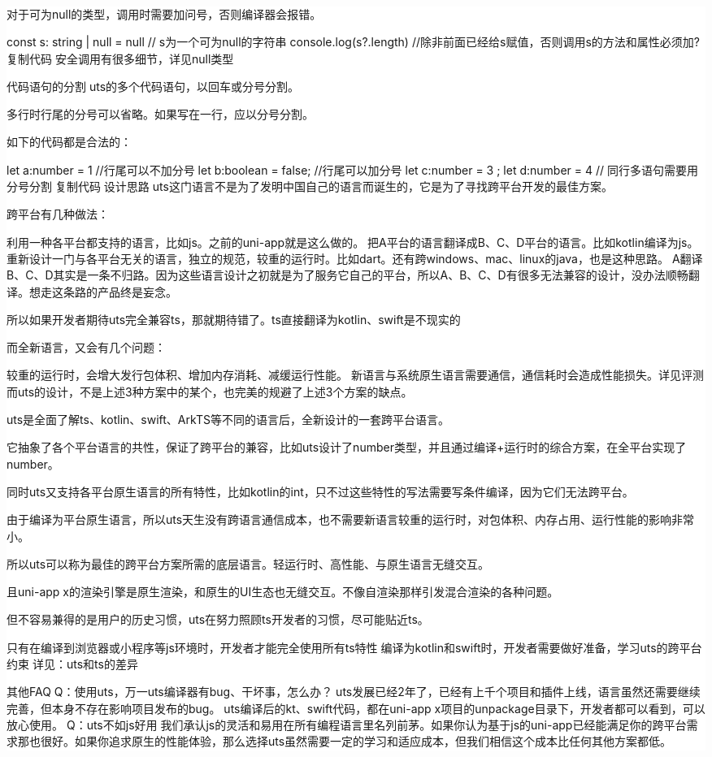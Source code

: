 对于可为null的类型，调用时需要加问号，否则编译器会报错。

const s: string | null = null // s为一个可为null的字符串
console.log(s?.length) //除非前面已经给s赋值，否则调用s的方法和属性必须加?
复制代码
安全调用有很多细节，详见null类型

代码语句的分割
uts的多个代码语句，以回车或分号分割。

多行时行尾的分号可以省略。如果写在一行，应以分号分割。

如下的代码都是合法的：

let a:number = 1 //行尾可以不加分号
let b:boolean = false; //行尾可以加分号
let c:number = 3 ; let d:number = 4 // 同行多语句需要用分号分割
复制代码
设计思路
uts这门语言不是为了发明中国自己的语言而诞生的，它是为了寻找跨平台开发的最佳方案。

跨平台有几种做法：

利用一种各平台都支持的语言，比如js。之前的uni-app就是这么做的。
把A平台的语言翻译成B、C、D平台的语言。比如kotlin编译为js。
重新设计一门与各平台无关的语言，独立的规范，较重的运行时。比如dart。还有跨windows、mac、linux的java，也是这种思路。
A翻译B、C、D其实是一条不归路。因为这些语言设计之初就是为了服务它自己的平台，所以A、B、C、D有很多无法兼容的设计，没办法顺畅翻译。想走这条路的产品终是妄念。

所以如果开发者期待uts完全兼容ts，那就期待错了。ts直接翻译为kotlin、swift是不现实的

而全新语言，又会有几个问题：

较重的运行时，会增大发行包体积、增加内存消耗、减缓运行性能。
新语言与系统原生语言需要通信，通信耗时会造成性能损失。详见评测
而uts的设计，不是上述3种方案中的某个，也完美的规避了上述3个方案的缺点。

uts是全面了解ts、kotlin、swift、ArkTS等不同的语言后，全新设计的一套跨平台语言。

它抽象了各个平台语言的共性，保证了跨平台的兼容，比如uts设计了number类型，并且通过编译+运行时的综合方案，在全平台实现了number。

同时uts又支持各平台原生语言的所有特性，比如kotlin的int，只不过这些特性的写法需要写条件编译，因为它们无法跨平台。

由于编译为平台原生语言，所以uts天生没有跨语言通信成本，也不需要新语言较重的运行时，对包体积、内存占用、运行性能的影响非常小。

所以uts可以称为最佳的跨平台方案所需的底层语言。轻运行时、高性能、与原生语言无缝交互。

且uni-app x的渲染引擎是原生渲染，和原生的UI生态也无缝交互。不像自渲染那样引发混合渲染的各种问题。

但不容易兼得的是用户的历史习惯，uts在努力照顾ts开发者的习惯，尽可能贴近ts。

只有在编译到浏览器或小程序等js环境时，开发者才能完全使用所有ts特性
编译为kotlin和swift时，开发者需要做好准备，学习uts的跨平台约束
详见：uts和ts的差异

其他FAQ
Q：使用uts，万一uts编译器有bug、干坏事，怎么办？
uts发展已经2年了，已经有上千个项目和插件上线，语言虽然还需要继续完善，但本身不存在影响项目发布的bug。
uts编译后的kt、swift代码，都在uni-app x项目的unpackage目录下，开发者都可以看到，可以放心使用。
Q：uts不如js好用
我们承认js的灵活和易用在所有编程语言里名列前茅。如果你认为基于js的uni-app已经能满足你的跨平台需求那也很好。如果你追求原生的性能体验，那么选择uts虽然需要一定的学习和适应成本，但我们相信这个成本比任何其他方案都低。